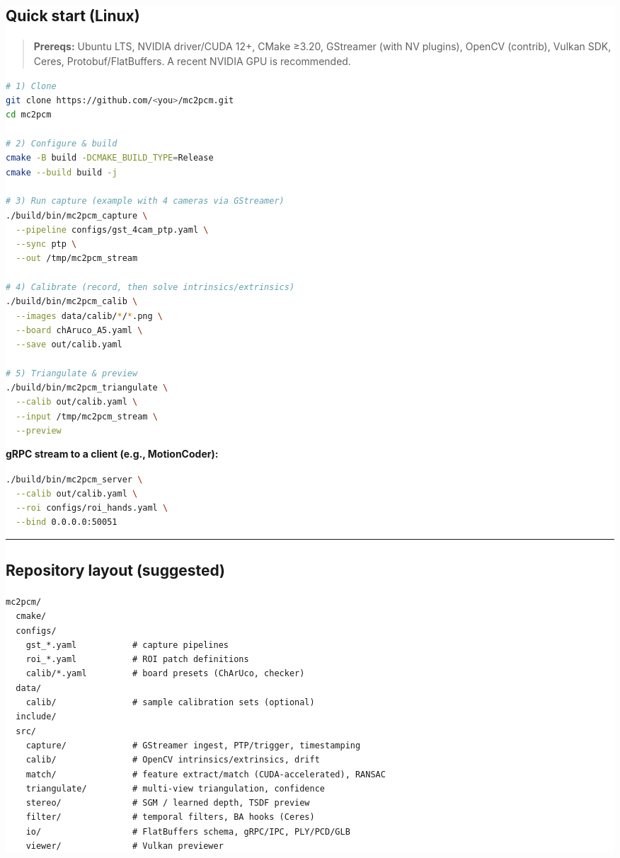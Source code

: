 
## Quick start (Linux)

> **Prereqs:** Ubuntu LTS, NVIDIA driver/CUDA 12+, CMake ≥3.20, GStreamer (with NV plugins), OpenCV (contrib), Vulkan SDK, Ceres, Protobuf/FlatBuffers. A recent NVIDIA GPU is recommended.

```bash
# 1) Clone
git clone https://github.com/<you>/mc2pcm.git
cd mc2pcm

# 2) Configure & build
cmake -B build -DCMAKE_BUILD_TYPE=Release
cmake --build build -j

# 3) Run capture (example with 4 cameras via GStreamer)
./build/bin/mc2pcm_capture \
  --pipeline configs/gst_4cam_ptp.yaml \
  --sync ptp \
  --out /tmp/mc2pcm_stream

# 4) Calibrate (record, then solve intrinsics/extrinsics)
./build/bin/mc2pcm_calib \
  --images data/calib/*/*.png \
  --board chAruco_A5.yaml \
  --save out/calib.yaml

# 5) Triangulate & preview
./build/bin/mc2pcm_triangulate \
  --calib out/calib.yaml \
  --input /tmp/mc2pcm_stream \
  --preview
```

**gRPC stream to a client (e.g., MotionCoder):**

```bash
./build/bin/mc2pcm_server \
  --calib out/calib.yaml \
  --roi configs/roi_hands.yaml \
  --bind 0.0.0.0:50051
```

---

## Repository layout (suggested)

```
mc2pcm/
  cmake/
  configs/
    gst_*.yaml           # capture pipelines
    roi_*.yaml           # ROI patch definitions
    calib/*.yaml         # board presets (ChArUco, checker)
  data/
    calib/               # sample calibration sets (optional)
  include/
  src/
    capture/             # GStreamer ingest, PTP/trigger, timestamping
    calib/               # OpenCV intrinsics/extrinsics, drift
    match/               # feature extract/match (CUDA-accelerated), RANSAC
    triangulate/         # multi-view triangulation, confidence
    stereo/              # SGM / learned depth, TSDF preview
    filter/              # temporal filters, BA hooks (Ceres)
    io/                  # FlatBuffers schema, gRPC/IPC, PLY/PCD/GLB
    viewer/              # Vulkan previewer
```